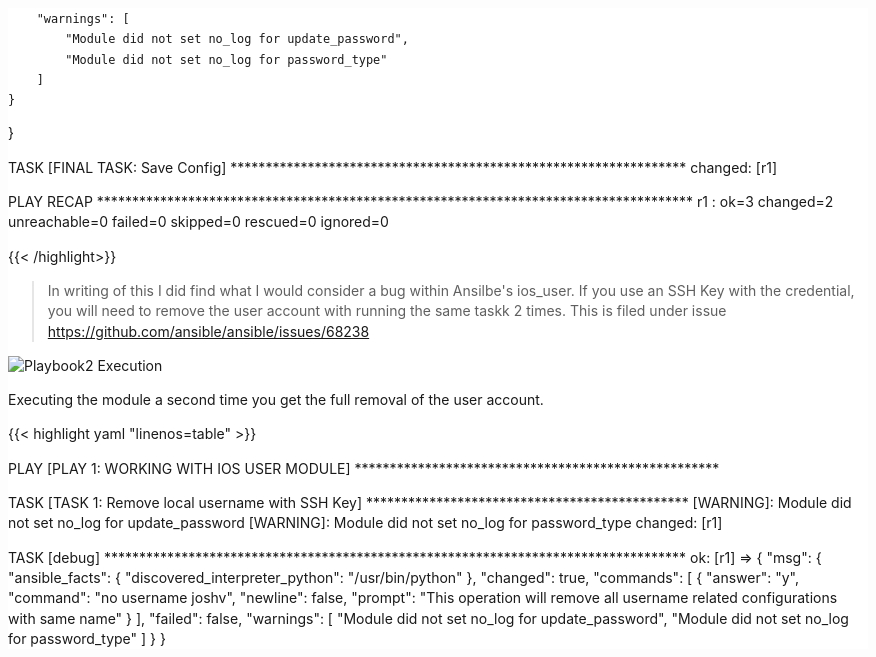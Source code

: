         "warnings": [
            "Module did not set no_log for update_password",
            "Module did not set no_log for password_type"
        ]
    }
}

TASK [FINAL TASK: Save Config] *****************************************************************
changed: [r1]

PLAY RECAP *************************************************************************************
r1                         : ok=3    changed=2    unreachable=0    failed=0    skipped=0    rescued=0    ignored=0


{{< /highlight>}}

> In writing of this I did find what I would consider a bug within Ansilbe's ios_user. If you use an
> SSH Key with the credential, you will need to remove the user account with running the same taskk
> 2 times. This is filed under issue https://github.com/ansible/ansible/issues/68238

![Playbook2 Execution](../../images/2020/03/removing_user_with_key.gif)

Executing the module a second time you get the full removal of the user account.

{{< highlight yaml "linenos=table" >}}


PLAY [PLAY 1: WORKING WITH IOS USER MODULE] ****************************************************

TASK [TASK 1: Remove local username with SSH Key] **********************************************
[WARNING]: Module did not set no_log for update_password
[WARNING]: Module did not set no_log for password_type
changed: [r1]

TASK [debug] ***********************************************************************************
ok: [r1] => {
    "msg": {
        "ansible_facts": {
            "discovered_interpreter_python": "/usr/bin/python"
        },
        "changed": true,
        "commands": [
            {
                "answer": "y",
                "command": "no username joshv",
                "newline": false,
                "prompt": "This operation will remove all username related configurations with same name"
            }
        ],
        "failed": false,
        "warnings": [
            "Module did not set no_log for update_password",
            "Module did not set no_log for password_type"
        ]
    }
}
